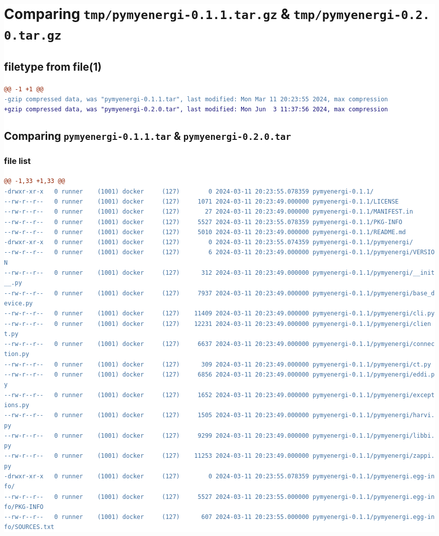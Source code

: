 # Comparing `tmp/pymyenergi-0.1.1.tar.gz` & `tmp/pymyenergi-0.2.0.tar.gz`

## filetype from file(1)

```diff
@@ -1 +1 @@
-gzip compressed data, was "pymyenergi-0.1.1.tar", last modified: Mon Mar 11 20:23:55 2024, max compression
+gzip compressed data, was "pymyenergi-0.2.0.tar", last modified: Mon Jun  3 11:37:56 2024, max compression
```

## Comparing `pymyenergi-0.1.1.tar` & `pymyenergi-0.2.0.tar`

### file list

```diff
@@ -1,33 +1,33 @@
-drwxr-xr-x   0 runner    (1001) docker     (127)        0 2024-03-11 20:23:55.078359 pymyenergi-0.1.1/
--rw-r--r--   0 runner    (1001) docker     (127)     1071 2024-03-11 20:23:49.000000 pymyenergi-0.1.1/LICENSE
--rw-r--r--   0 runner    (1001) docker     (127)       27 2024-03-11 20:23:49.000000 pymyenergi-0.1.1/MANIFEST.in
--rw-r--r--   0 runner    (1001) docker     (127)     5527 2024-03-11 20:23:55.078359 pymyenergi-0.1.1/PKG-INFO
--rw-r--r--   0 runner    (1001) docker     (127)     5010 2024-03-11 20:23:49.000000 pymyenergi-0.1.1/README.md
-drwxr-xr-x   0 runner    (1001) docker     (127)        0 2024-03-11 20:23:55.074359 pymyenergi-0.1.1/pymyenergi/
--rw-r--r--   0 runner    (1001) docker     (127)        6 2024-03-11 20:23:49.000000 pymyenergi-0.1.1/pymyenergi/VERSION
--rw-r--r--   0 runner    (1001) docker     (127)      312 2024-03-11 20:23:49.000000 pymyenergi-0.1.1/pymyenergi/__init__.py
--rw-r--r--   0 runner    (1001) docker     (127)     7937 2024-03-11 20:23:49.000000 pymyenergi-0.1.1/pymyenergi/base_device.py
--rw-r--r--   0 runner    (1001) docker     (127)    11409 2024-03-11 20:23:49.000000 pymyenergi-0.1.1/pymyenergi/cli.py
--rw-r--r--   0 runner    (1001) docker     (127)    12231 2024-03-11 20:23:49.000000 pymyenergi-0.1.1/pymyenergi/client.py
--rw-r--r--   0 runner    (1001) docker     (127)     6637 2024-03-11 20:23:49.000000 pymyenergi-0.1.1/pymyenergi/connection.py
--rw-r--r--   0 runner    (1001) docker     (127)      309 2024-03-11 20:23:49.000000 pymyenergi-0.1.1/pymyenergi/ct.py
--rw-r--r--   0 runner    (1001) docker     (127)     6856 2024-03-11 20:23:49.000000 pymyenergi-0.1.1/pymyenergi/eddi.py
--rw-r--r--   0 runner    (1001) docker     (127)     1652 2024-03-11 20:23:49.000000 pymyenergi-0.1.1/pymyenergi/exceptions.py
--rw-r--r--   0 runner    (1001) docker     (127)     1505 2024-03-11 20:23:49.000000 pymyenergi-0.1.1/pymyenergi/harvi.py
--rw-r--r--   0 runner    (1001) docker     (127)     9299 2024-03-11 20:23:49.000000 pymyenergi-0.1.1/pymyenergi/libbi.py
--rw-r--r--   0 runner    (1001) docker     (127)    11253 2024-03-11 20:23:49.000000 pymyenergi-0.1.1/pymyenergi/zappi.py
-drwxr-xr-x   0 runner    (1001) docker     (127)        0 2024-03-11 20:23:55.078359 pymyenergi-0.1.1/pymyenergi.egg-info/
--rw-r--r--   0 runner    (1001) docker     (127)     5527 2024-03-11 20:23:55.000000 pymyenergi-0.1.1/pymyenergi.egg-info/PKG-INFO
--rw-r--r--   0 runner    (1001) docker     (127)      607 2024-03-11 20:23:55.000000 pymyenergi-0.1.1/pymyenergi.egg-info/SOURCES.txt
```